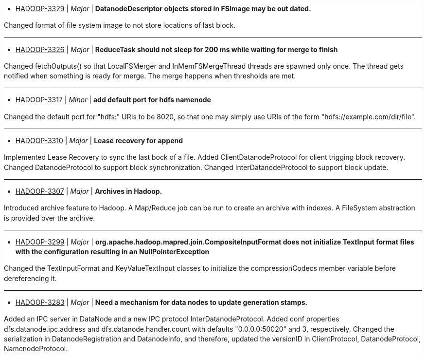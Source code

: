 
* [HADOOP-3329](https://issues.apache.org/jira/browse/HADOOP-3329) | *Major* | **DatanodeDescriptor objects stored in FSImage may be out dated.**

Changed format of file system image to not store locations of last block.


---

* [HADOOP-3326](https://issues.apache.org/jira/browse/HADOOP-3326) | *Major* | **ReduceTask should not sleep for 200 ms while waiting for merge to finish**

Changed fetchOutputs() so that LocalFSMerger and InMemFSMergeThread threads are spawned only once. The thread gets notified when something is ready for merge. The merge happens when thresholds are met.


---

* [HADOOP-3317](https://issues.apache.org/jira/browse/HADOOP-3317) | *Minor* | **add default port for hdfs namenode**

Changed the default port for  "hdfs:" URIs to be 8020, so that one may simply use URIs of the form "hdfs://example.com/dir/file".


---

* [HADOOP-3310](https://issues.apache.org/jira/browse/HADOOP-3310) | *Major* | **Lease recovery for append**

Implemented Lease Recovery to sync the last bock of a file.  Added ClientDatanodeProtocol for client trigging block recovery. Changed DatanodeProtocol to support block synchronization. Changed InterDatanodeProtocol to support block update.


---

* [HADOOP-3307](https://issues.apache.org/jira/browse/HADOOP-3307) | *Major* | **Archives in Hadoop.**

Introduced archive feature to Hadoop. A Map/Reduce job can be run to create an archive with indexes. A FileSystem abstraction is provided over the archive.


---

* [HADOOP-3299](https://issues.apache.org/jira/browse/HADOOP-3299) | *Major* | **org.apache.hadoop.mapred.join.CompositeInputFormat does not initialize  TextInput format files with the configuration resulting in an NullPointerException**

Changed the TextInputFormat and KeyValueTextInput classes to initialize the compressionCodecs member variable before dereferencing it.


---

* [HADOOP-3283](https://issues.apache.org/jira/browse/HADOOP-3283) | *Major* | **Need a mechanism for data nodes to update generation stamps.**

Added an IPC server in DataNode and a new IPC protocol InterDatanodeProtocol.  Added conf properties dfs.datanode.ipc.address and dfs.datanode.handler.count with defaults "0.0.0.0:50020" and 3, respectively.
Changed the serialization in DatanodeRegistration and DatanodeInfo, and therefore, updated the versionID in ClientProtocol, DatanodeProtocol, NamenodeProtocol.
